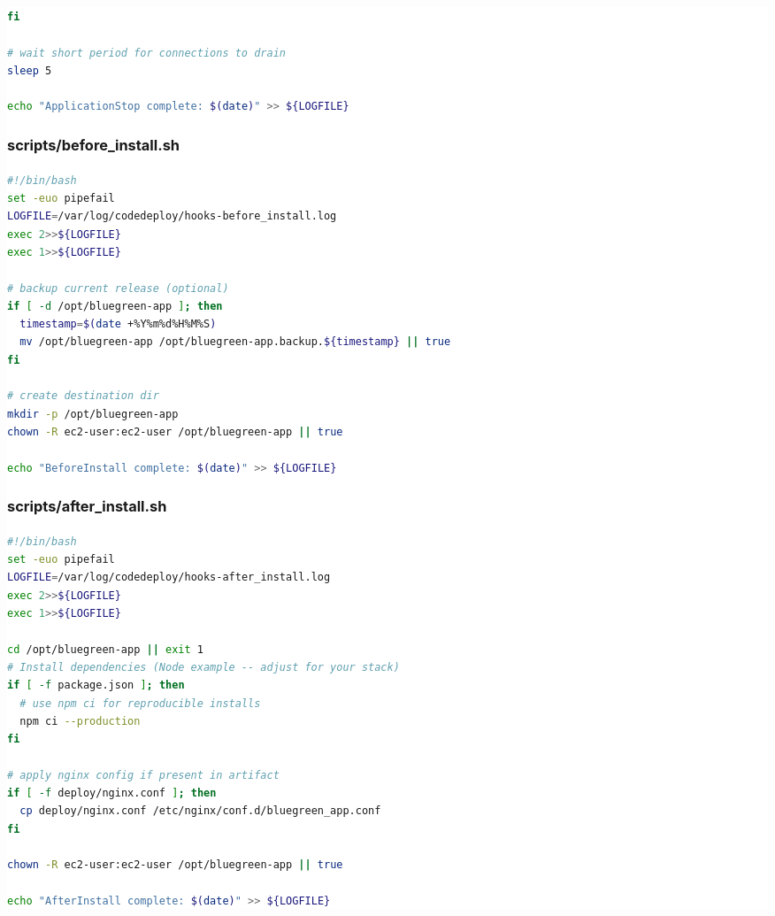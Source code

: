 ```bash
fi

# wait short period for connections to drain
sleep 5

echo "ApplicationStop complete: $(date)" >> ${LOGFILE}
```

### scripts/before\_install.sh

```bash
#!/bin/bash
set -euo pipefail
LOGFILE=/var/log/codedeploy/hooks-before_install.log
exec 2>>${LOGFILE}
exec 1>>${LOGFILE}

# backup current release (optional)
if [ -d /opt/bluegreen-app ]; then
  timestamp=$(date +%Y%m%d%H%M%S)
  mv /opt/bluegreen-app /opt/bluegreen-app.backup.${timestamp} || true
fi

# create destination dir
mkdir -p /opt/bluegreen-app
chown -R ec2-user:ec2-user /opt/bluegreen-app || true

echo "BeforeInstall complete: $(date)" >> ${LOGFILE}
```

### scripts/after\_install.sh

```bash
#!/bin/bash
set -euo pipefail
LOGFILE=/var/log/codedeploy/hooks-after_install.log
exec 2>>${LOGFILE}
exec 1>>${LOGFILE}

cd /opt/bluegreen-app || exit 1
# Install dependencies (Node example -- adjust for your stack)
if [ -f package.json ]; then
  # use npm ci for reproducible installs
  npm ci --production
fi

# apply nginx config if present in artifact
if [ -f deploy/nginx.conf ]; then
  cp deploy/nginx.conf /etc/nginx/conf.d/bluegreen_app.conf
fi

chown -R ec2-user:ec2-user /opt/bluegreen-app || true

echo "AfterInstall complete: $(date)" >> ${LOGFILE}
```


[1]: https://docs.aws.amazon.com/codedeploy/latest/userguide/reference-appspec-file.html?utm_source=chatgpt.com "CodeDeploy AppSpec file reference - AWS Documentation"
[2]: https://docs.aws.amazon.com/codedeploy/latest/userguide/reference-appspec-file-structure-hooks.html?utm_source=chatgpt.com "AppSpec 'hooks' section - AWS CodeDeploy"
[3]: https://docs.aws.amazon.com/AWSCloudFormation/latest/UserGuide/blue-green-template-example.html?utm_source=chatgpt.com "Blue/green deployment template example - AWS CloudFormation"
[4]: https://stackoverflow.com/questions/37967838/using-codedeploy-validateservice-hook-with-python-application?utm_source=chatgpt.com "Using CodeDeploy ValidateService Hook with Python Application"
[5]: https://docs.aws.amazon.com/elasticloadbalancing/latest/application/edit-target-group-attributes.html?utm_source=chatgpt.com "Edit target group attributes for your Application Load Balancer"
[6]: https://stackoverflow.com/questions/68262855/aws-cloudformation-blue-green-deployments-for-ec2?utm_source=chatgpt.com "AWS CloudFormation blue/green deployments for EC2"
[7]: https://instil.co/blog/fearless-deployments-with-codedeploy/?utm_source=chatgpt.com "Fearless deployments with CodeDeploy - Instil Software"
[8]: https://docs.aws.amazon.com/elasticloadbalancing/latest/application/load-balancer-target-groups.html?utm_source=chatgpt.com "Target groups for your Application Load Balancers"
[9]: https://docs.aws.amazon.com/codedeploy/latest/userguide/reference-appspec-file-example.html?utm_source=chatgpt.com "AppSpec File example - AWS CodeDeploy"
[10]: https://docs.aws.amazon.com/AmazonECS/latest/developerguide/load-balancer-connection-draining.html?utm_source=chatgpt.com "Optimize load balancer connection draining parameters for Amazon ..."